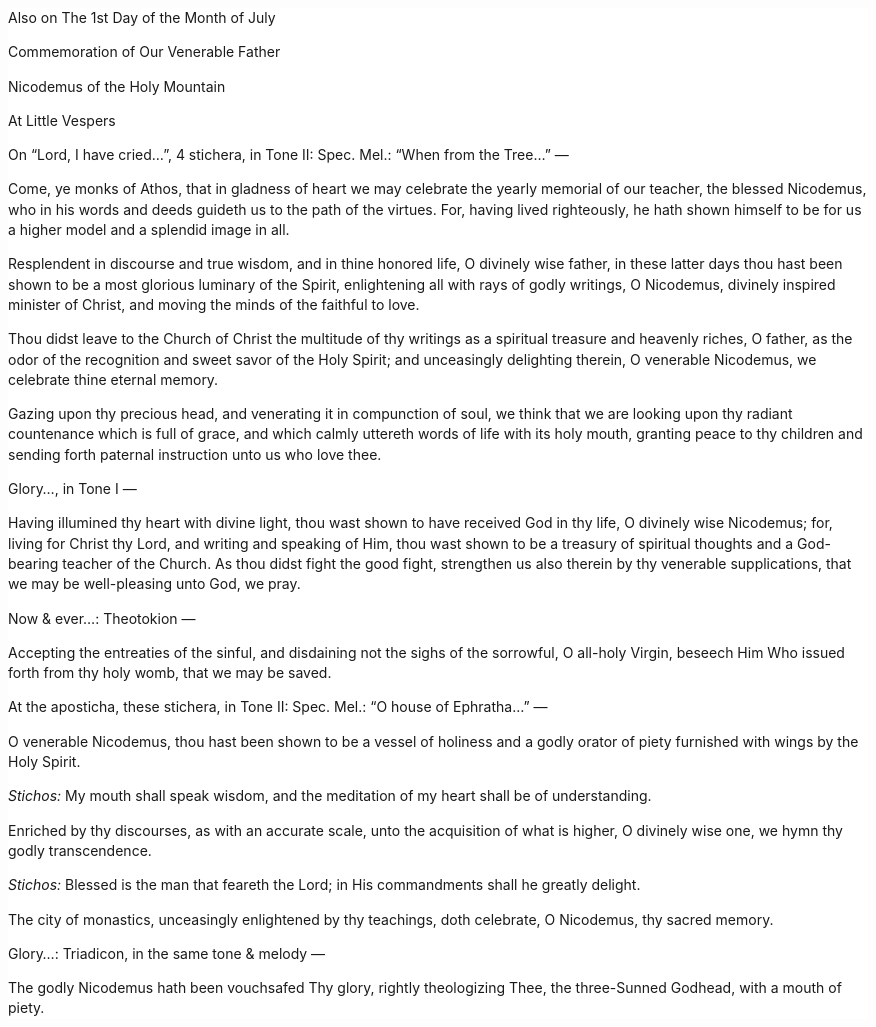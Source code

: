 Also on The 1st Day of the Month of July

Commemoration of Our Venerable Father

Nicodemus of the Holy Mountain

At Little Vespers

On “Lord, I have cried…”, 4 stichera, in Tone II: Spec. Mel.: “When from the Tree…” —

Come, ye monks of Athos, that in gladness of heart we may celebrate the yearly memorial of our teacher, the blessed Nicodemus, who in his words and deeds guideth us to the path of the virtues. For, having lived righteously, he hath shown himself to be for us a higher model and a splendid image in all.

Resplendent in discourse and true wisdom, and in thine honored life, O divinely wise father, in these latter days thou hast been shown to be a most glorious luminary of the Spirit, enlightening all with rays of godly writings, O Nicodemus, divinely inspired minister of Christ, and moving the minds of the faithful to love.

Thou didst leave to the Church of Christ the multitude of thy writings as a spiritual treasure and heavenly riches, O father, as the odor of the recognition and sweet savor of the Holy Spirit; and unceasingly delighting therein, O venerable Nicodemus, we celebrate thine eternal memory.

Gazing upon thy precious head, and venerating it in compunction of soul, we think that we are looking upon thy radiant countenance which is full of grace, and which calmly uttereth words of life with its holy mouth, granting peace to thy children and sending forth paternal instruction unto us who love thee.

Glory…, in Tone I —

Having illumined thy heart with divine light, thou wast shown to have received God in thy life, O divinely wise Nicodemus; for, living for Christ thy Lord, and writing and speaking of Him, thou wast shown to be a treasury of spiritual thoughts and a God-bearing teacher of the Church. As thou didst fight the good fight, strengthen us also therein by thy venerable supplications, that we may be well-­pleasing unto God, we pray.

Now & ever…: Theotokion —

Accepting the entreaties of the sinful, and disdaining not the sighs of the sorrowful, O all-holy Virgin, beseech Him Who issued forth from thy holy womb, that we may be saved.

At the aposticha, these stichera, in Tone II: Spec. Mel.: “O house of Ephratha…” —

O venerable Nicodemus, thou hast been shown to be a vessel of holiness and a godly orator of piety furnished with wings by the Holy Spirit.

*Stichos:* My mouth shall speak wisdom, and the meditation of my heart shall be of understanding.

Enriched by thy discourses, as with an accurate scale, unto the acquisition of what is higher, O divinely wise one, we hymn thy godly transcendence.

*Stichos:* Blessed is the man that feareth the Lord; in His commandments shall he greatly delight.

The city of monastics, unceasingly enlightened by thy teachings, doth celebrate, O Nicodemus, thy sacred memory.

Glory…: Triadicon, in the same tone & melody —

The godly Nicodemus hath been vouchsafed Thy glory, rightly theologizing Thee, the three-Sunned Godhead, with a mouth of piety.
